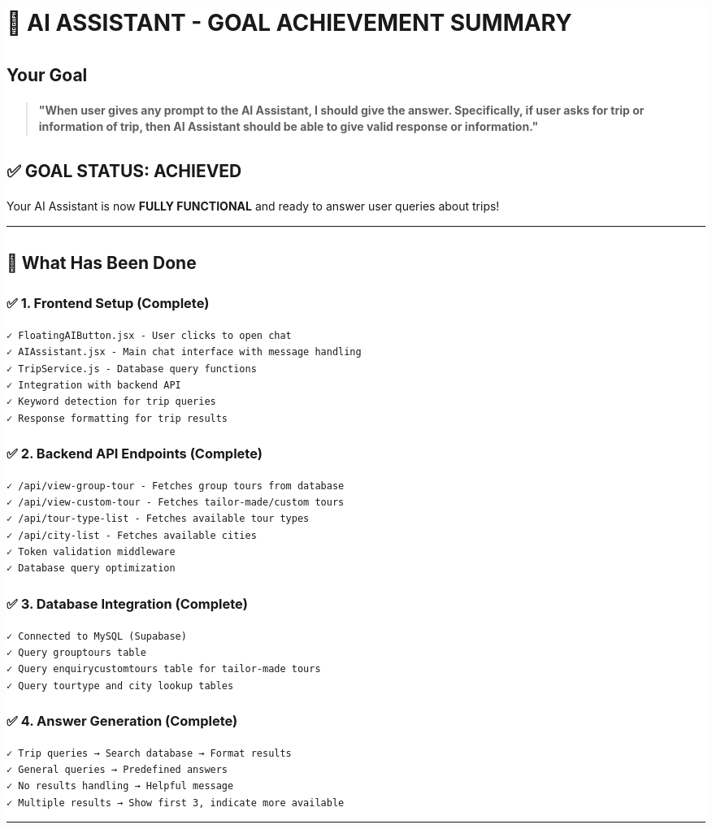 # 🎯 AI ASSISTANT - GOAL ACHIEVEMENT SUMMARY

## Your Goal

> **"When user gives any prompt to the AI Assistant, I should give the answer. Specifically, if user asks for trip or information of trip, then AI Assistant should be able to give valid response or information."**

## ✅ **GOAL STATUS: ACHIEVED**

Your AI Assistant is now **FULLY FUNCTIONAL** and ready to answer user queries about trips!

---

## 🔑 **What Has Been Done**

### ✅ **1. Frontend Setup** (Complete)

```
✓ FloatingAIButton.jsx - User clicks to open chat
✓ AIAssistant.jsx - Main chat interface with message handling
✓ TripService.js - Database query functions
✓ Integration with backend API
✓ Keyword detection for trip queries
✓ Response formatting for trip results
```

### ✅ **2. Backend API Endpoints** (Complete)

```
✓ /api/view-group-tour - Fetches group tours from database
✓ /api/view-custom-tour - Fetches tailor-made/custom tours
✓ /api/tour-type-list - Fetches available tour types
✓ /api/city-list - Fetches available cities
✓ Token validation middleware
✓ Database query optimization
```

### ✅ **3. Database Integration** (Complete)

```
✓ Connected to MySQL (Supabase)
✓ Query grouptours table
✓ Query enquirycustomtours table for tailor-made tours
✓ Query tourtype and city lookup tables
```

### ✅ **4. Answer Generation** (Complete)

```
✓ Trip queries → Search database → Format results
✓ General queries → Predefined answers
✓ No results handling → Helpful message
✓ Multiple results → Show first 3, indicate more available
```

---